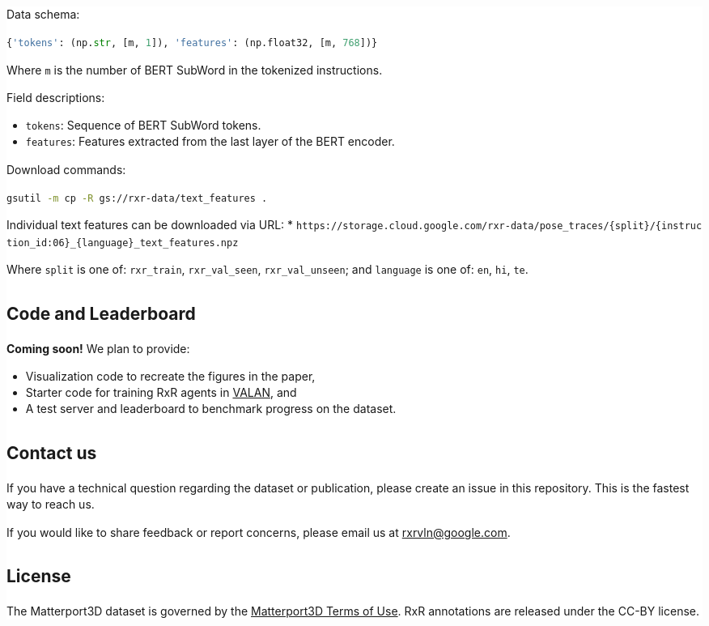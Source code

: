 Data schema:

```python
{'tokens': (np.str, [m, 1]), 'features': (np.float32, [m, 768])}
```

Where `m` is the number of BERT SubWord in the tokenized instructions.

Field descriptions:

*   `tokens`: Sequence of BERT SubWord tokens.
*   `features`: Features extracted from the last layer of the BERT encoder.

Download commands:

```bash
gsutil -m cp -R gs://rxr-data/text_features .
```

Individual text features can be downloaded via URL: *
`https://storage.cloud.google.com/rxr-data/pose_traces/{split}/{instruction_id:06}_{language}_text_features.npz`

Where `split` is one of: `rxr_train`, `rxr_val_seen`, `rxr_val_unseen`; and
`language` is one of: `en`, `hi`, `te`.

## Code and Leaderboard

**Coming soon!** We plan to provide:

-   Visualization code to recreate the figures in the paper,
-   Starter code for training RxR agents in
    [VALAN](https://github.com/google-research/valan), and
-   A test server and leaderboard to benchmark progress on the dataset.

## Contact us

If you have a technical question regarding the dataset or publication, please
create an issue in this repository. This is the fastest way to reach us.

If you would like to share feedback or report concerns, please email us at
rxrvln@google.com.

## License

The Matterport3D dataset is governed by the
[Matterport3D Terms of Use](http://kaldir.vc.in.tum.de/matterport/MP_TOS.pdf).
RxR annotations are released under the CC-BY license.
